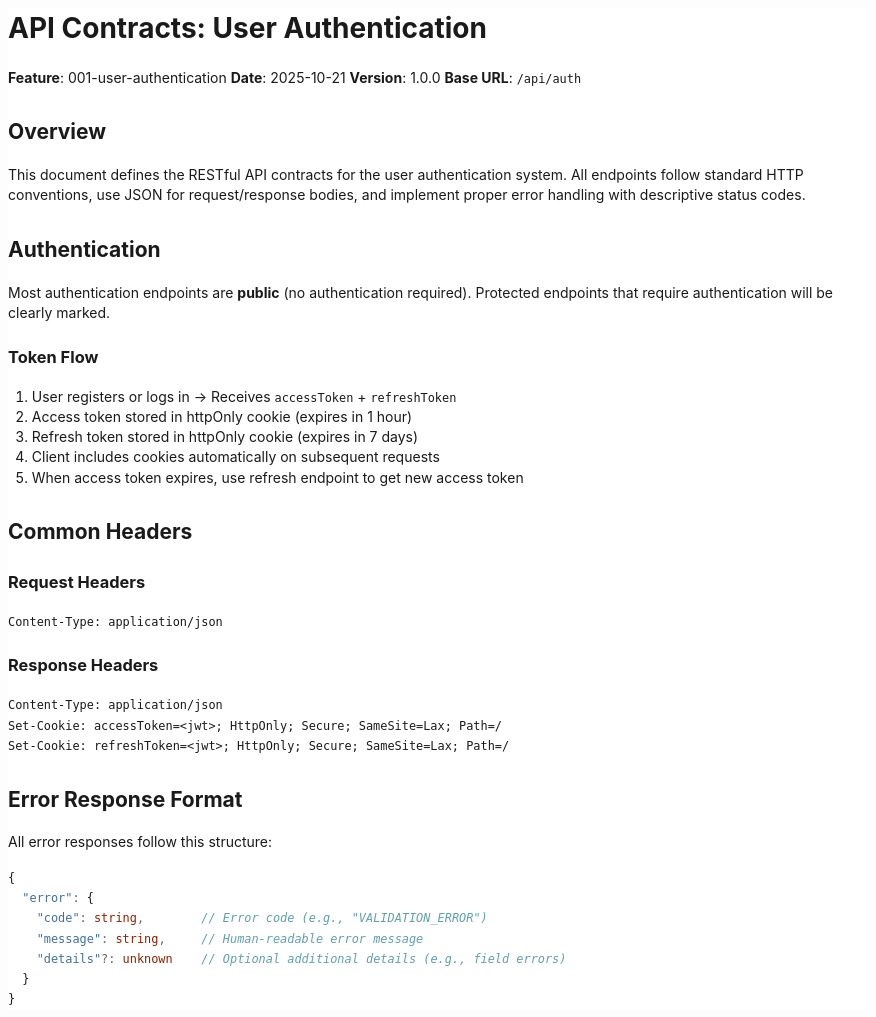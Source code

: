 # API Contracts: User Authentication

**Feature**: 001-user-authentication
**Date**: 2025-10-21
**Version**: 1.0.0
**Base URL**: `/api/auth`

## Overview

This document defines the RESTful API contracts for the user authentication system. All endpoints follow standard HTTP conventions, use JSON for request/response bodies, and implement proper error handling with descriptive status codes.

## Authentication

Most authentication endpoints are **public** (no authentication required). Protected endpoints that require authentication will be clearly marked.

### Token Flow
1. User registers or logs in → Receives `accessToken` + `refreshToken`
2. Access token stored in httpOnly cookie (expires in 1 hour)
3. Refresh token stored in httpOnly cookie (expires in 7 days)
4. Client includes cookies automatically on subsequent requests
5. When access token expires, use refresh endpoint to get new access token

## Common Headers

### Request Headers
```
Content-Type: application/json
```

### Response Headers
```
Content-Type: application/json
Set-Cookie: accessToken=<jwt>; HttpOnly; Secure; SameSite=Lax; Path=/
Set-Cookie: refreshToken=<jwt>; HttpOnly; Secure; SameSite=Lax; Path=/
```

## Error Response Format

All error responses follow this structure:

```typescript
{
  "error": {
    "code": string,        // Error code (e.g., "VALIDATION_ERROR")
    "message": string,     // Human-readable error message
    "details"?: unknown    // Optional additional details (e.g., field errors)
  }
}
```
